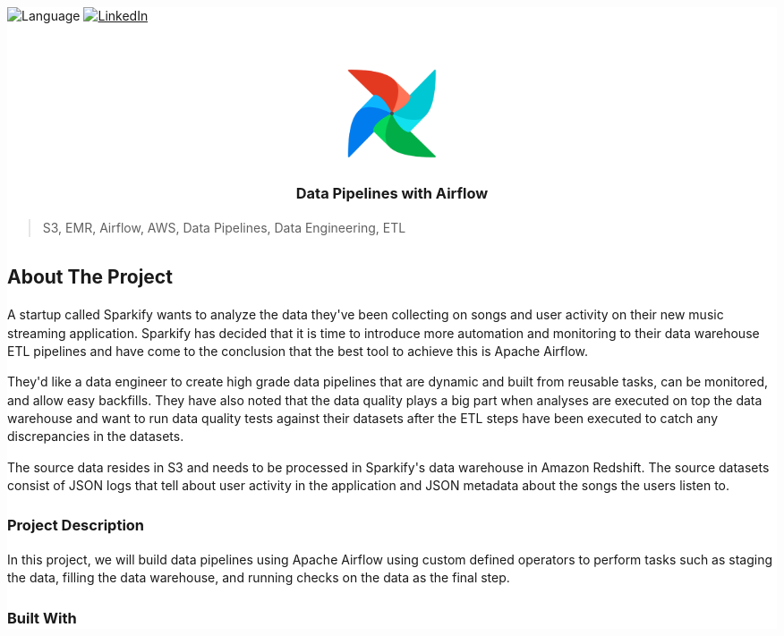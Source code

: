 ![Language](https://img.shields.io/badge/language-python--3.8.2-blue) [![LinkedIn][linkedin-shield]][linkedin-url]


<br />

<p align="center">
  <img src="./images/airflowlogo.png" alt="Logo" width="100" height="100">
 <h3 align="center">Data Pipelines with Airflow</h3>
</p>

> S3, EMR, Airflow, AWS, Data Pipelines, Data Engineering, ETL 





## About The Project

A startup called Sparkify wants to analyze the data they've been collecting on songs and user activity on their new music streaming application. Sparkify has decided that it is time to introduce more automation and monitoring to their data warehouse ETL pipelines and have come to the conclusion that the best tool to achieve this is Apache Airflow.

They'd like a data engineer to create high grade data pipelines that are dynamic and built from reusable tasks, can be monitored, and allow easy backfills. They have also noted that the data quality plays a big part when analyses are executed on top the data warehouse and want to run data quality tests against their datasets after the ETL steps have been executed to catch any discrepancies in the datasets.

The source data resides in S3 and needs to be processed in Sparkify's data warehouse in Amazon Redshift. The source datasets consist of JSON logs that tell about user activity in the application and JSON metadata about the songs the users listen to.

### Project Description

In this project, we will build data pipelines using Apache Airflow using custom defined operators to perform tasks such as staging the data, filling the data warehouse, and running checks on the data as the final step.

### Built With


[linkedin-shield]: https://img.shields.io/badge/-LinkedIn-black.svg?style=flat-square&logo=linkedin&colorB=555
[linkedin-url]: https://www.linkedin.com/in/you-found-pritom
[product-screenshot]: images/screenshot.jpg